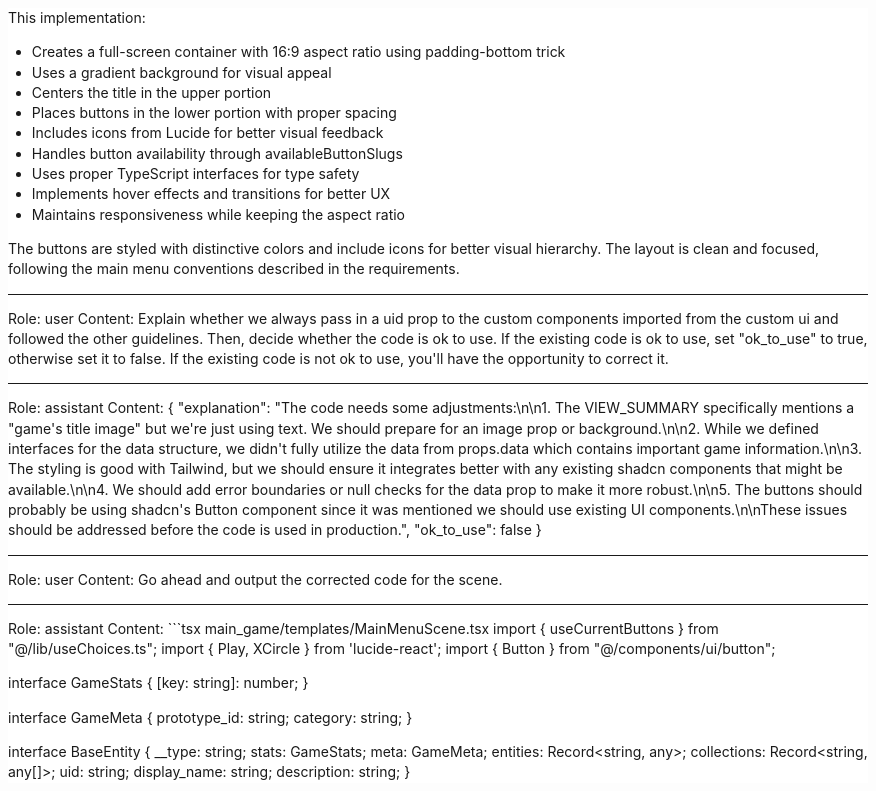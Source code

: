 This implementation:
- Creates a full-screen container with 16:9 aspect ratio using padding-bottom trick
- Uses a gradient background for visual appeal
- Centers the title in the upper portion
- Places buttons in the lower portion with proper spacing
- Includes icons from Lucide for better visual feedback
- Handles button availability through availableButtonSlugs
- Uses proper TypeScript interfaces for type safety
- Implements hover effects and transitions for better UX
- Maintains responsiveness while keeping the aspect ratio

The buttons are styled with distinctive colors and include icons for better visual hierarchy. The layout is clean and focused, following the main menu conventions described in the requirements.
__________________
Role: user
Content: Explain whether we always pass in a uid prop to the custom components imported from the custom ui and followed the other guidelines. Then, decide whether the code is ok to use.
If the existing code is ok to use, set "ok_to_use" to true, otherwise set it to false.
If the existing code is not ok to use, you'll have the opportunity to correct it.
__________________
Role: assistant
Content: {
  "explanation": "The code needs some adjustments:\n\n1. The VIEW_SUMMARY specifically mentions a \"game's title image\" but we're just using text. We should prepare for an image prop or background.\n\n2. While we defined interfaces for the data structure, we didn't fully utilize the data from props.data which contains important game information.\n\n3. The styling is good with Tailwind, but we should ensure it integrates better with any existing shadcn components that might be available.\n\n4. We should add error boundaries or null checks for the data prop to make it more robust.\n\n5. The buttons should probably be using shadcn's Button component since it was mentioned we should use existing UI components.\n\nThese issues should be addressed before the code is used in production.",
  "ok_to_use": false
}
__________________
Role: user
Content: Go ahead and output the corrected code for the scene.
__________________
Role: assistant
Content: ```tsx main_game/templates/MainMenuScene.tsx
import { useCurrentButtons } from "@/lib/useChoices.ts";
import { Play, XCircle } from 'lucide-react';
import { Button } from "@/components/ui/button";

interface GameStats {
  [key: string]: number;
}

interface GameMeta {
  prototype_id: string;
  category: string;
}

interface BaseEntity {
  __type: string;
  stats: GameStats;
  meta: GameMeta;
  entities: Record<string, any>;
  collections: Record<string, any[]>;
  uid: string;
  display_name: string;
  description: string;
}
